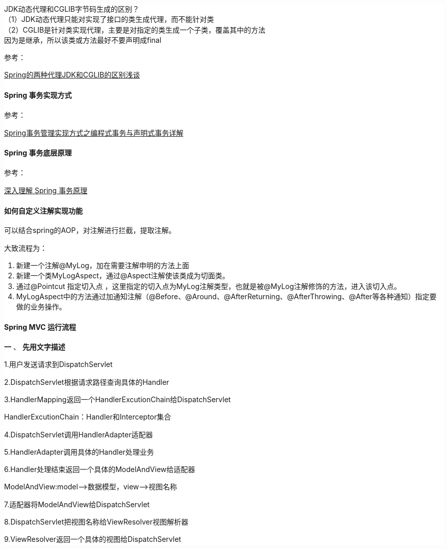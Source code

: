 JDK动态代理和CGLIB字节码生成的区别？  
（1）JDK动态代理只能对实现了接口的类生成代理，而不能针对类  
（2）CGLIB是针对类实现代理，主要是对指定的类生成一个子类，覆盖其中的方法  
因为是继承，所以该类或方法最好不要声明成final

参考：

[
Spring的两种代理JDK和CGLIB的区别浅谈](http://blog.csdn.net/u013126379/article/details/52121096
" Spring的两种代理JDK和CGLIB的区别浅谈")

#### Spring 事务实现方式

参考：

[Spring事务管理实现方式之编程式事务与声明式事务详解](http://blog.csdn.net/liaohaojian/article/details/70139151
"Spring事务管理实现方式之编程式事务与声明式事务详解")

#### Spring 事务底层原理

参考：

[深入理解 Spring 事务原理](http://www.codeceo.com/spring-transactions.html "深入理解
Spring 事务原理")

#### 如何自定义注解实现功能

可以结合spring的AOP，对注解进行拦截，提取注解。

大致流程为：

  1. 新建一个注解@MyLog，加在需要注解申明的方法上面
  2. 新建一个类MyLogAspect，通过@Aspect注解使该类成为切面类。
  3. 通过@Pointcut 指定切入点 ，这里指定的切入点为MyLog注解类型，也就是被@MyLog注解修饰的方法，进入该切入点。
  4. MyLogAspect中的方法通过加通知注解（@Before、@Around、@AfterReturning、@AfterThrowing、@After等各种通知）指定要做的业务操作。

#### Spring MVC 运行流程

**一** 、 **先用文字描述**

1.用户发送请求到DispatchServlet

2.DispatchServlet根据请求路径查询具体的Handler

3.HandlerMapping返回一个HandlerExcutionChain给DispatchServlet

HandlerExcutionChain：Handler和Interceptor集合

4.DispatchServlet调用HandlerAdapter适配器

5.HandlerAdapter调用具体的Handler处理业务

6.Handler处理结束返回一个具体的ModelAndView给适配器

ModelAndView:model–>数据模型，view–>视图名称

7.适配器将ModelAndView给DispatchServlet

8.DispatchServlet把视图名称给ViewResolver视图解析器

9.ViewResolver返回一个具体的视图给DispatchServlet
